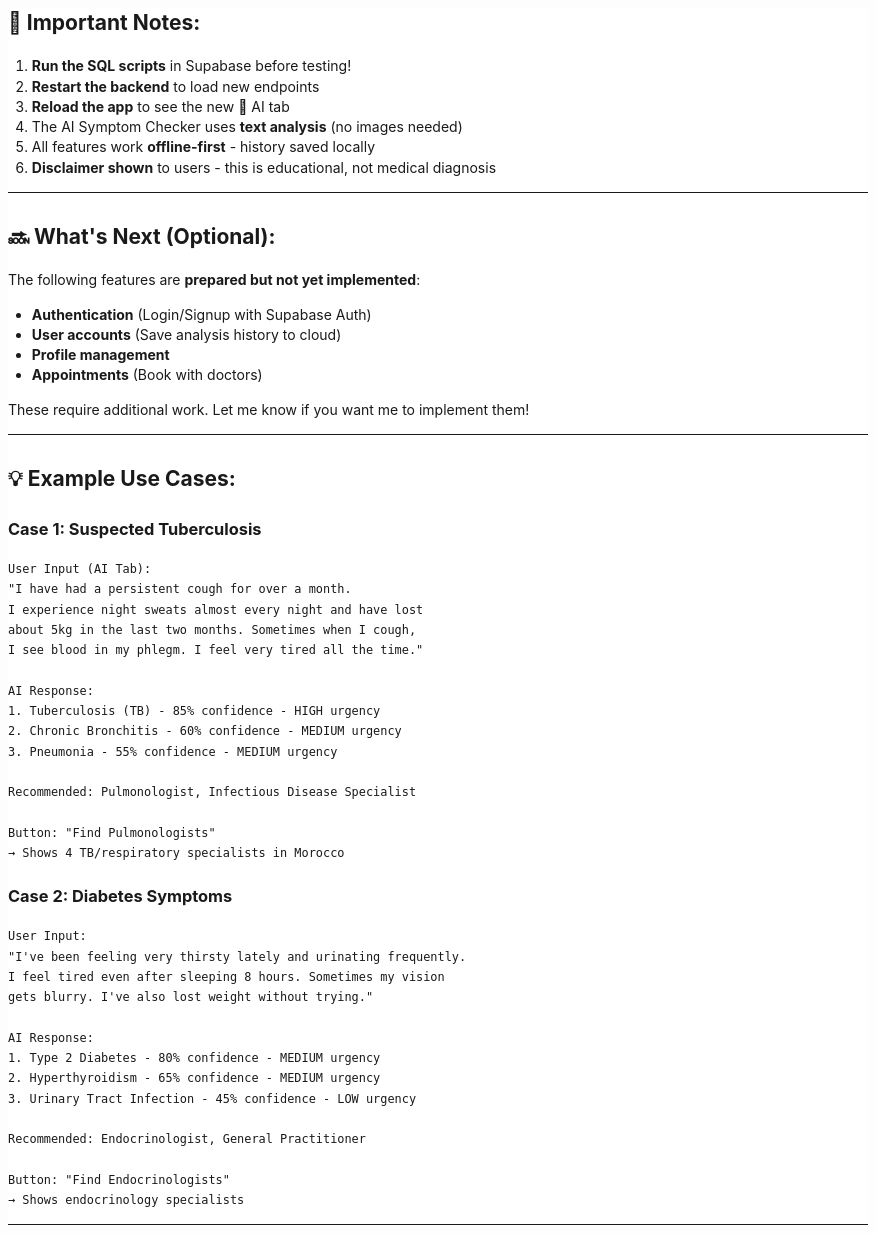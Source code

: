 
## 🚨 **Important Notes:**

1. **Run the SQL scripts** in Supabase before testing!
2. **Restart the backend** to load new endpoints
3. **Reload the app** to see the new 🤖 AI tab
4. The AI Symptom Checker uses **text analysis** (no images needed)
5. All features work **offline-first** - history saved locally
6. **Disclaimer shown** to users - this is educational, not medical diagnosis

---

## 🔜 **What's Next (Optional):**

The following features are **prepared but not yet implemented**:
- **Authentication** (Login/Signup with Supabase Auth)
- **User accounts** (Save analysis history to cloud)
- **Profile management**
- **Appointments** (Book with doctors)

These require additional work. Let me know if you want me to implement them!

---

## 💡 **Example Use Cases:**

### **Case 1: Suspected Tuberculosis**
```
User Input (AI Tab):
"I have had a persistent cough for over a month. 
I experience night sweats almost every night and have lost 
about 5kg in the last two months. Sometimes when I cough, 
I see blood in my phlegm. I feel very tired all the time."

AI Response:
1. Tuberculosis (TB) - 85% confidence - HIGH urgency
2. Chronic Bronchitis - 60% confidence - MEDIUM urgency
3. Pneumonia - 55% confidence - MEDIUM urgency

Recommended: Pulmonologist, Infectious Disease Specialist

Button: "Find Pulmonologists"
→ Shows 4 TB/respiratory specialists in Morocco
```

### **Case 2: Diabetes Symptoms**
```
User Input:
"I've been feeling very thirsty lately and urinating frequently. 
I feel tired even after sleeping 8 hours. Sometimes my vision 
gets blurry. I've also lost weight without trying."

AI Response:
1. Type 2 Diabetes - 80% confidence - MEDIUM urgency
2. Hyperthyroidism - 65% confidence - MEDIUM urgency
3. Urinary Tract Infection - 45% confidence - LOW urgency

Recommended: Endocrinologist, General Practitioner

Button: "Find Endocrinologists"
→ Shows endocrinology specialists
```

---